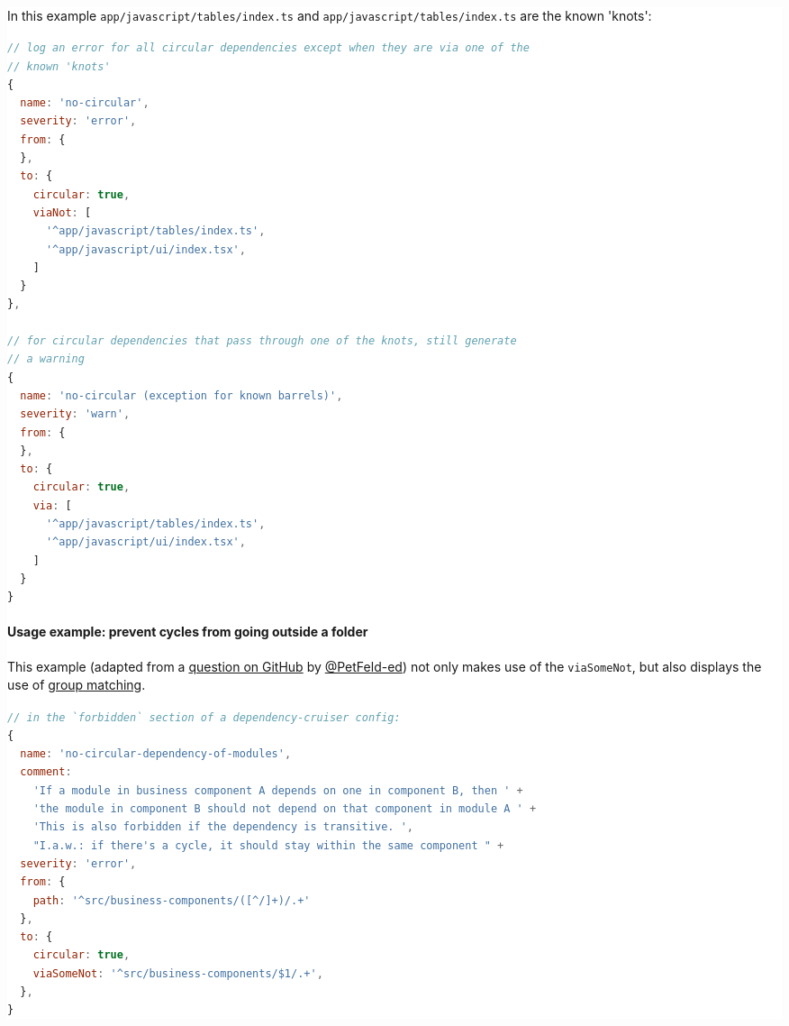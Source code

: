In this example `app/javascript/tables/index.ts` and `app/javascript/tables/index.ts`
are the known 'knots':

```javascript
// log an error for all circular dependencies except when they are via one of the
// known 'knots'
{
  name: 'no-circular',
  severity: 'error',
  from: {
  },
  to: {
    circular: true,
    viaNot: [
      '^app/javascript/tables/index.ts',
      '^app/javascript/ui/index.tsx',
    ]
  }
},

// for circular dependencies that pass through one of the knots, still generate
// a warning
{
  name: 'no-circular (exception for known barrels)',
  severity: 'warn',
  from: {
  },
  to: {
    circular: true,
    via: [
      '^app/javascript/tables/index.ts',
      '^app/javascript/ui/index.tsx',
    ]
  }
}
```

#### Usage example: prevent cycles from going outside a folder

This example (adapted from a
[question on GitHub](https://github.com/sverweij/dependency-cruiser/issues/585)
by [@PetFeld-ed](https://github.com/PetFeld-ed))
not only makes use of the `viaSomeNot`, but also displays the use of
[group matching](#group-matching).

```javascript
// in the `forbidden` section of a dependency-cruiser config:
{
  name: 'no-circular-dependency-of-modules',
  comment:
    'If a module in business component A depends on one in component B, then ' +
    'the module in component B should not depend on that component in module A ' +
    'This is also forbidden if the dependency is transitive. ',
    "I.a.w.: if there's a cycle, it should stay within the same component " +
  severity: 'error',
  from: {
    path: '^src/business-components/([^/]+)/.+'
  },
  to: {
    circular: true,
    viaSomeNot: '^src/business-components/$1/.+',
  },
}
```
